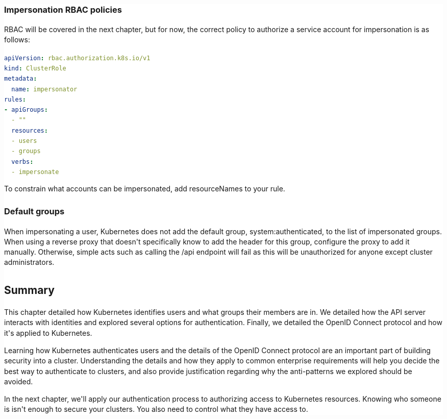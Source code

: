 ### Impersonation RBAC policies
RBAC will be covered in the next chapter, but for now, the correct policy to authorize a service account for impersonation is as follows:
```yaml
apiVersion: rbac.authorization.k8s.io/v1
kind: ClusterRole
metadata:
  name: impersonator
rules:
- apiGroups:
  - ""
  resources:
  - users
  - groups
  verbs:
  - impersonate
```

To constrain what accounts can be impersonated, add resourceNames to your rule.

### Default groups
When impersonating a user, Kubernetes does not add the default group, system:authenticated, to the list of impersonated groups. When using a reverse proxy that doesn't specifically know to add the header for this group, configure the proxy to add it manually. Otherwise, simple acts such as calling the /api endpoint will fail as this will be unauthorized for anyone except cluster administrators.

## Summary
This chapter detailed how Kubernetes identifies users and what groups their members are in. We detailed how the API server interacts with identities and explored several options for authentication. Finally, we detailed the OpenID Connect protocol and how it's applied to Kubernetes.

Learning how Kubernetes authenticates users and the details of the OpenID Connect protocol are an important part of building security into a cluster. Understanding the details and how they apply to common enterprise requirements will help you decide the best way to authenticate to clusters, and also provide justification regarding why the anti-patterns we explored should be avoided.

In the next chapter, we'll apply our authentication process to authorizing access to Kubernetes resources. Knowing who someone is isn't enough to secure your clusters. You also need to control what they have access to.
